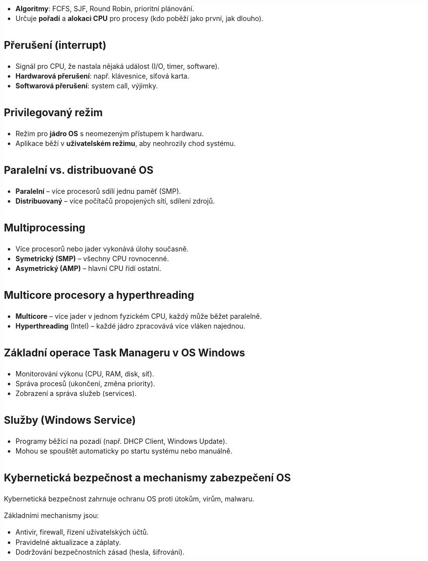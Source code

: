 - **Algoritmy**: FCFS, SJF, Round Robin, prioritní plánování.
- Určuje **pořadí** a **alokaci CPU** pro procesy (kdo poběží jako první, jak dlouho).

## Přerušení (interrupt)

- Signál pro CPU, že nastala nějaká událost (I/O, timer, software).
- **Hardwarová přerušení**: např. klávesnice, síťová karta.
- **Softwarová přerušení**: system call, výjimky.

## Privilegovaný režim

- Režim pro **jádro OS** s neomezeným přístupem k hardwaru.
- Aplikace běží v **uživatelském režimu**, aby neohrozily chod systému.

## **Paralelní vs. distribuované OS**

- **Paralelní** – více procesorů sdílí jednu paměť (SMP).
- **Distribuovaný** – více počítačů propojených sítí, sdílení zdrojů.

## **Multiprocessing**

- Více procesorů nebo jader vykonává úlohy současně.
- **Symetrický (SMP)** – všechny CPU rovnocenné.
- **Asymetrický (AMP)** – hlavní CPU řídí ostatní.

## **Multicore procesory a hyperthreading**

- **Multicore** – více jader v jednom fyzickém CPU, každý může běžet paralelně.
- **Hyperthreading** (Intel) – každé jádro zpracovává více vláken najednou.

## **Základní operace Task Manageru v OS Windows**

- Monitorování výkonu (CPU, RAM, disk, síť).
- Správa procesů (ukončení, změna priority).
- Zobrazení a správa služeb (services).

## **Služby (Windows Service)**

- Programy běžící na pozadí (např. DHCP Client, Windows Update).
- Mohou se spouštět automaticky po startu systému nebo manuálně.

## Kybernetická bezpečnost a mechanismy zabezpečení OS

Kybernetická bezpečnost zahrnuje ochranu OS proti útokům, virům, malwaru.

Základními mechanismy jsou:

- Antivir, firewall, řízení uživatelských účtů.
- Pravidelné aktualizace a záplaty.
- Dodržování bezpečnostních zásad (hesla, šifrování).
